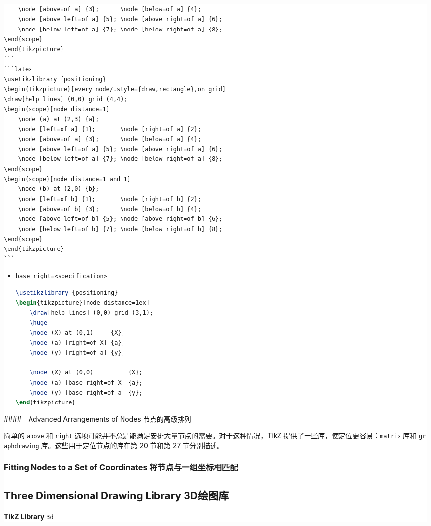        \node [above=of a] {3};      \node [below=of a] {4};
        \node [above left=of a] {5}; \node [above right=of a] {6};
        \node [below left=of a] {7}; \node [below right=of a] {8};
    \end{scope}
    \end{tikzpicture}
    ```
    ```latex
    \usetikzlibrary {positioning}
    \begin{tikzpicture}[every node/.style={draw,rectangle},on grid]
    \draw[help lines] (0,0) grid (4,4);
    \begin{scope}[node distance=1]
        \node (a) at (2,3) {a};
        \node [left=of a] {1};       \node [right=of a] {2};
        \node [above=of a] {3};      \node [below=of a] {4};
        \node [above left=of a] {5}; \node [above right=of a] {6};
        \node [below left=of a] {7}; \node [below right=of a] {8};
    \end{scope}
    \begin{scope}[node distance=1 and 1]
        \node (b) at (2,0) {b};
        \node [left=of b] {1};       \node [right=of b] {2};
        \node [above=of b] {3};      \node [below=of b] {4};
        \node [above left=of b] {5}; \node [above right=of b] {6};
        \node [below left=of b] {7}; \node [below right=of b] {8};
    \end{scope}
    \end{tikzpicture}
    ```
- `base right=<specification>`
    ```latex
    \usetikzlibrary {positioning}
    \begin{tikzpicture}[node distance=1ex]
        \draw[help lines] (0,0) grid (3,1);
        \huge
        \node (X) at (0,1)     {X};
        \node (a) [right=of X] {a};
        \node (y) [right=of a] {y};

        \node (X) at (0,0)          {X};
        \node (a) [base right=of X] {a};
        \node (y) [base right=of a] {y};
    \end{tikzpicture}
    ```

#### Advanced Arrangements of Nodes 节点的高级排列

简单的 `above` 和 `right` 选项可能并不总是能满足安排大量节点的需要。对于这种情况，TikZ 提供了一些库，使定位更容易：`matrix` 库和 `graphdrawing` 库。这些用于定位节点的库在第 20 节和第 27 节分别描述。

### Fitting Nodes to a Set of Coordinates 将节点与一组坐标相匹配

## Three Dimensional Drawing Library 3D绘图库

**TikZ Library** `3d`
